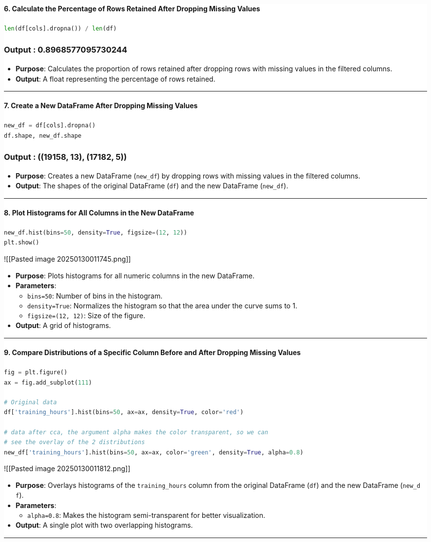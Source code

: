
#### 6. **Calculate the Percentage of Rows Retained After Dropping Missing Values**
```python
len(df[cols].dropna()) / len(df)
```
### Output :   0.8968577095730244
- **Purpose**: Calculates the proportion of rows retained after dropping rows with missing values in the filtered columns.
- **Output**: A float representing the percentage of rows retained.

---

#### 7. **Create a New DataFrame After Dropping Missing Values**
```python
new_df = df[cols].dropna()
df.shape, new_df.shape
```
### Output : ((19158, 13), (17182, 5))
- **Purpose**: Creates a new DataFrame (`new_df`) by dropping rows with missing values in the filtered columns.
- **Output**: The shapes of the original DataFrame (`df`) and the new DataFrame (`new_df`).

---

#### 8. **Plot Histograms for All Columns in the New DataFrame**
```python
new_df.hist(bins=50, density=True, figsize=(12, 12))
plt.show()
```
![[Pasted image 20250130011745.png]]
- **Purpose**: Plots histograms for all numeric columns in the new DataFrame.
- **Parameters**:
  - `bins=50`: Number of bins in the histogram.
  - `density=True`: Normalizes the histogram so that the area under the curve sums to 1.
  - `figsize=(12, 12)`: Size of the figure.
- **Output**: A grid of histograms.

---

#### 9. **Compare Distributions of a Specific Column Before and After Dropping Missing Values**
```python
fig = plt.figure()
ax = fig.add_subplot(111)

# Original data
df['training_hours'].hist(bins=50, ax=ax, density=True, color='red')

# data after cca, the argument alpha makes the color transparent, so we can
# see the overlay of the 2 distributions
new_df['training_hours'].hist(bins=50, ax=ax, color='green', density=True, alpha=0.8)
```
![[Pasted image 20250130011812.png]]
- **Purpose**: Overlays histograms of the `training_hours` column from the original DataFrame (`df`) and the new DataFrame (`new_df`).
- **Parameters**:
  - `alpha=0.8`: Makes the histogram semi-transparent for better visualization.
- **Output**: A single plot with two overlapping histograms.

---